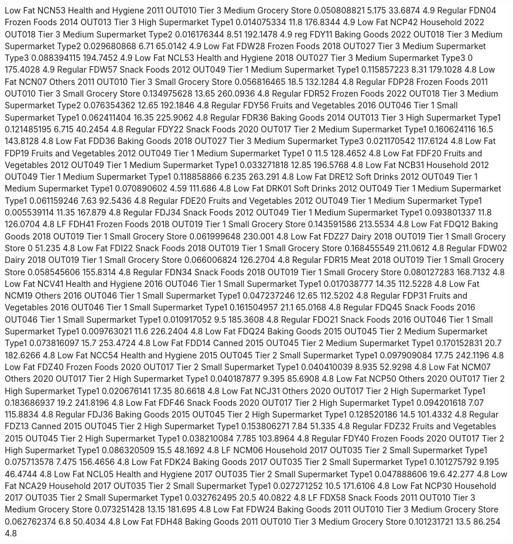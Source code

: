 Low Fat	NCN53	Health and Hygiene	2011	OUT010	Tier 3	Medium	Grocery Store	0.050808821	5.175	33.6874	4.9
Regular	FDN04	Frozen Foods	2014	OUT013	Tier 3	High	Supermarket Type1	0.014075334	11.8	176.8344	4.9
Low Fat	NCP42	Household	2022	OUT018	Tier 3	Medium	Supermarket Type2	0.016176344	8.51	192.1478	4.9
reg	FDY11	Baking Goods	2022	OUT018	Tier 3	Medium	Supermarket Type2	0.029680868	6.71	65.0142	4.9
Low Fat	FDW28	Frozen Foods	2018	OUT027	Tier 3	Medium	Supermarket Type3	0.088394115		194.7452	4.9
Low Fat	NCL53	Health and Hygiene	2018	OUT027	Tier 3	Medium	Supermarket Type3	0		175.4028	4.9
Regular	FDW57	Snack Foods	2012	OUT049	Tier 1	Medium	Supermarket Type1	0.115857223	8.31	179.1028	4.8
Low Fat	NCN07	Others	2011	OUT010	Tier 3	Small	Grocery Store	0.056816465	18.5	132.1284	4.8
Regular	FDP28	Frozen Foods	2011	OUT010	Tier 3	Small	Grocery Store	0.134975628	13.65	260.0936	4.8
Regular	FDR52	Frozen Foods	2022	OUT018	Tier 3	Medium	Supermarket Type2	0.076354362	12.65	192.1846	4.8
Regular	FDY56	Fruits and Vegetables	2016	OUT046	Tier 1	Small	Supermarket Type1	0.062411404	16.35	225.9062	4.8
Regular	FDR36	Baking Goods	2014	OUT013	Tier 3	High	Supermarket Type1	0.121485195	6.715	40.2454	4.8
Regular	FDY22	Snack Foods	2020	OUT017	Tier 2	Medium	Supermarket Type1	0.160624116	16.5	143.8128	4.8
Low Fat	FDD36	Baking Goods	2018	OUT027	Tier 3	Medium	Supermarket Type3	0.021170542		117.6124	4.8
Low Fat	FDP19	Fruits and Vegetables	2012	OUT049	Tier 1	Medium	Supermarket Type1	0	11.5	128.4652	4.8
Low Fat	FDF20	Fruits and Vegetables	2012	OUT049	Tier 1	Medium	Supermarket Type1	0.033271818	12.85	196.5768	4.8
Low Fat	NCB31	Household	2012	OUT049	Tier 1	Medium	Supermarket Type1	0.118858866	6.235	263.291	4.8
Low Fat	DRE12	Soft Drinks	2012	OUT049	Tier 1	Medium	Supermarket Type1	0.070890602	4.59	111.686	4.8
Low Fat	DRK01	Soft Drinks	2012	OUT049	Tier 1	Medium	Supermarket Type1	0.061159246	7.63	92.5436	4.8
Regular	FDE20	Fruits and Vegetables	2012	OUT049	Tier 1	Medium	Supermarket Type1	0.005539114	11.35	167.879	4.8
Regular	FDJ34	Snack Foods	2012	OUT049	Tier 1	Medium	Supermarket Type1	0.093801337	11.8	126.0704	4.8
LF	FDH41	Frozen Foods	2018	OUT019	Tier 1	Small	Grocery Store	0.143591586		213.5534	4.8
Low Fat	FDQ12	Baking Goods	2018	OUT019	Tier 1	Small	Grocery Store	0.061999648		230.001	4.8
Low Fat	FDZ27	Dairy	2018	OUT019	Tier 1	Small	Grocery Store	0		51.235	4.8
Low Fat	FDI22	Snack Foods	2018	OUT019	Tier 1	Small	Grocery Store	0.168455549		211.0612	4.8
Regular	FDW02	Dairy	2018	OUT019	Tier 1	Small	Grocery Store	0.066006824		126.2704	4.8
Regular	FDR15	Meat	2018	OUT019	Tier 1	Small	Grocery Store	0.058545606		155.8314	4.8
Regular	FDN34	Snack Foods	2018	OUT019	Tier 1	Small	Grocery Store	0.080127283		168.7132	4.8
Low Fat	NCV41	Health and Hygiene	2016	OUT046	Tier 1	Small	Supermarket Type1	0.017038777	14.35	112.5228	4.8
Low Fat	NCM19	Others	2016	OUT046	Tier 1	Small	Supermarket Type1	0.047237246	12.65	112.5202	4.8
Regular	FDP31	Fruits and Vegetables	2016	OUT046	Tier 1	Small	Supermarket Type1	0.161504957	21.1	65.0168	4.8
Regular	FDQ45	Snack Foods	2016	OUT046	Tier 1	Small	Supermarket Type1	0.010917052	9.5	185.3608	4.8
Regular	FDO21	Snack Foods	2016	OUT046	Tier 1	Small	Supermarket Type1	0.009763021	11.6	226.2404	4.8
Low Fat	FDQ24	Baking Goods	2015	OUT045	Tier 2	Medium	Supermarket Type1	0.073816097	15.7	253.4724	4.8
Low Fat	FDD14	Canned	2015	OUT045	Tier 2	Medium	Supermarket Type1	0.170152831	20.7	182.6266	4.8
Low Fat	NCC54	Health and Hygiene	2015	OUT045	Tier 2	Small	Supermarket Type1	0.097909084	17.75	242.1196	4.8
Low Fat	FDZ40	Frozen Foods	2020	OUT017	Tier 2	Small	Supermarket Type1	0.040410039	8.935	52.9298	4.8
Low Fat	NCM07	Others	2020	OUT017	Tier 2	High	Supermarket Type1	0.040187877	9.395	85.6908	4.8
Low Fat	NCP50	Others	2020	OUT017	Tier 2	High	Supermarket Type1	0.020676141	17.35	80.6618	4.8
Low Fat	NCJ31	Others	2020	OUT017	Tier 2	High	Supermarket Type1	0.183686937	19.2	241.8196	4.8
Low Fat	FDF46	Snack Foods	2020	OUT017	Tier 2	High	Supermarket Type1	0.094201618	7.07	115.8834	4.8
Regular	FDJ36	Baking Goods	2015	OUT045	Tier 2	High	Supermarket Type1	0.128520186	14.5	101.4332	4.8
Regular	FDZ13	Canned	2015	OUT045	Tier 2	High	Supermarket Type1	0.153806271	7.84	51.335	4.8
Regular	FDZ32	Fruits and Vegetables	2015	OUT045	Tier 2	High	Supermarket Type1	0.038210084	7.785	103.8964	4.8
Regular	FDY40	Frozen Foods	2020	OUT017	Tier 2	High	Supermarket Type1	0.086320509	15.5	48.1692	4.8
LF	NCM06	Household	2017	OUT035	Tier 2	Small	Supermarket Type1	0.075713578	7.475	156.4656	4.8
Low Fat	FDK24	Baking Goods	2017	OUT035	Tier 2	Small	Supermarket Type1	0.101275792	9.195	46.4744	4.8
Low Fat	NCL05	Health and Hygiene	2017	OUT035	Tier 2	Small	Supermarket Type1	0.047888606	19.6	42.277	4.8
Low Fat	NCA29	Household	2017	OUT035	Tier 2	Small	Supermarket Type1	0.027271252	10.5	171.6106	4.8
Low Fat	NCP30	Household	2017	OUT035	Tier 2	Small	Supermarket Type1	0.032762495	20.5	40.0822	4.8
LF	FDX58	Snack Foods	2011	OUT010	Tier 3	Medium	Grocery Store	0.073251428	13.15	181.695	4.8
Low Fat	FDW24	Baking Goods	2011	OUT010	Tier 3	Medium	Grocery Store	0.062762374	6.8	50.4034	4.8
Low Fat	FDH48	Baking Goods	2011	OUT010	Tier 3	Medium	Grocery Store	0.101231721	13.5	86.254	4.8